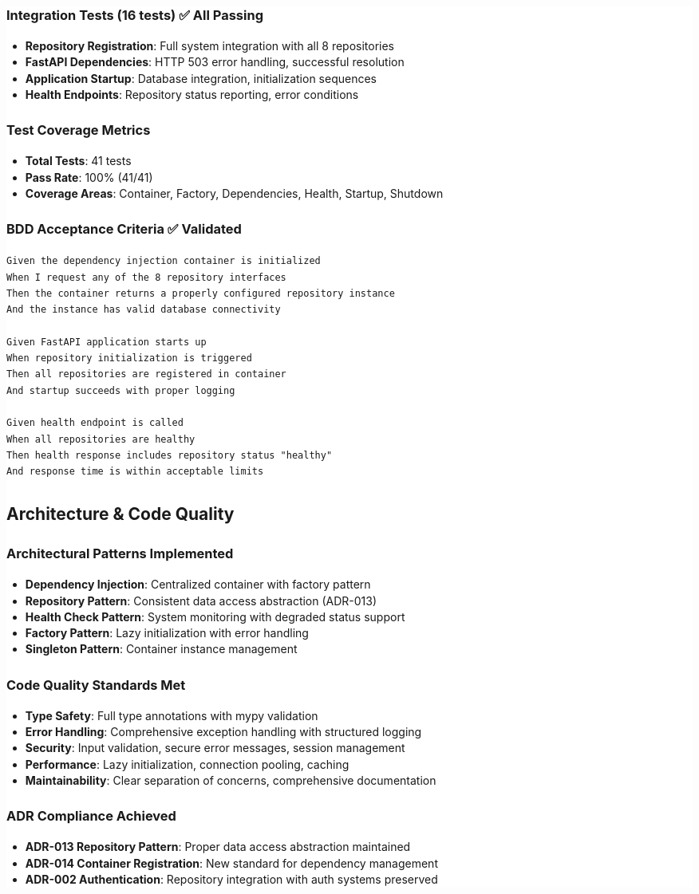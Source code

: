 ### Integration Tests (16 tests) ✅ All Passing
- **Repository Registration**: Full system integration with all 8 repositories
- **FastAPI Dependencies**: HTTP 503 error handling, successful resolution
- **Application Startup**: Database integration, initialization sequences
- **Health Endpoints**: Repository status reporting, error conditions

### Test Coverage Metrics
- **Total Tests**: 41 tests
- **Pass Rate**: 100% (41/41)
- **Coverage Areas**: Container, Factory, Dependencies, Health, Startup, Shutdown

### BDD Acceptance Criteria ✅ Validated

```gherkin
Given the dependency injection container is initialized
When I request any of the 8 repository interfaces
Then the container returns a properly configured repository instance
And the instance has valid database connectivity

Given FastAPI application starts up
When repository initialization is triggered
Then all repositories are registered in container
And startup succeeds with proper logging

Given health endpoint is called
When all repositories are healthy
Then health response includes repository status "healthy"
And response time is within acceptable limits
```

## Architecture & Code Quality

### Architectural Patterns Implemented
- **Dependency Injection**: Centralized container with factory pattern
- **Repository Pattern**: Consistent data access abstraction (ADR-013)
- **Health Check Pattern**: System monitoring with degraded status support
- **Factory Pattern**: Lazy initialization with error handling
- **Singleton Pattern**: Container instance management

### Code Quality Standards Met
- **Type Safety**: Full type annotations with mypy validation
- **Error Handling**: Comprehensive exception handling with structured logging
- **Security**: Input validation, secure error messages, session management
- **Performance**: Lazy initialization, connection pooling, caching
- **Maintainability**: Clear separation of concerns, comprehensive documentation

### ADR Compliance Achieved
- **ADR-013 Repository Pattern**: Proper data access abstraction maintained
- **ADR-014 Container Registration**: New standard for dependency management
- **ADR-002 Authentication**: Repository integration with auth systems preserved
